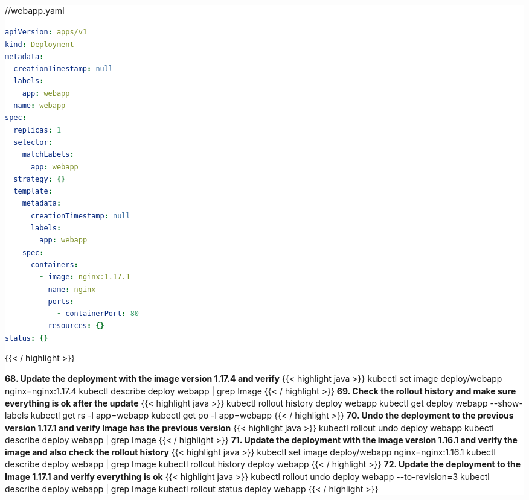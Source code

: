 //webapp.yaml

```yaml
apiVersion: apps/v1
kind: Deployment
metadata:
  creationTimestamp: null
  labels:
    app: webapp
  name: webapp
spec:
  replicas: 1
  selector:
    matchLabels:
      app: webapp
  strategy: {}
  template:
    metadata:
      creationTimestamp: null
      labels:
        app: webapp
    spec:
      containers:
        - image: nginx:1.17.1
          name: nginx
          ports:
            - containerPort: 80
          resources: {}
status: {}
```

{{< / highlight >}}

**68. Update the deployment with the image version 1.17.4 and verify**
{{< highlight java >}}
kubectl set image deploy/webapp nginx=nginx:1.17.4
kubectl describe deploy webapp | grep Image
{{< / highlight >}}
**69. Check the rollout history and make sure everything is ok after the update**
{{< highlight java >}}
kubectl rollout history deploy webapp
kubectl get deploy webapp --show-labels
kubectl get rs -l app=webapp
kubectl get po -l app=webapp
{{< / highlight >}}
**70. Undo the deployment to the previous version 1.17.1 and verify Image has the previous version**
{{< highlight java >}}
kubectl rollout undo deploy webapp
kubectl describe deploy webapp | grep Image
{{< / highlight >}}
**71. Update the deployment with the image version 1.16.1 and verify the image and also check the rollout history**
{{< highlight java >}}
kubectl set image deploy/webapp nginx=nginx:1.16.1
kubectl describe deploy webapp | grep Image
kubectl rollout history deploy webapp
{{< / highlight >}}
**72. Update the deployment to the Image 1.17.1 and verify everything is ok**
{{< highlight java >}}
kubectl rollout undo deploy webapp --to-revision=3
kubectl describe deploy webapp | grep Image
kubectl rollout status deploy webapp
{{< / highlight >}}